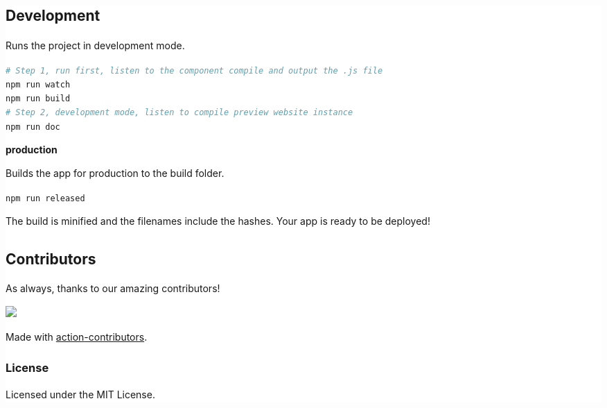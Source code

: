 ## Development

Runs the project in development mode.

```bash
# Step 1, run first, listen to the component compile and output the .js file
npm run watch
npm run build
# Step 2, development mode, listen to compile preview website instance
npm run doc
```

**production**

Builds the app for production to the build folder.

```bash
npm run released
```

The build is minified and the filenames include the hashes.
Your app is ready to be deployed!

## Contributors

As always, thanks to our amazing contributors!

<a href="https://github.com/uiwjs/react-split/graphs/contributors">
  <img src="https://uiwjs.github.io/react-split/CONTRIBUTORS.svg" />
</a>

Made with [action-contributors](https://github.com/jaywcjlove/github-action-contributors).

### License

Licensed under the MIT License.
